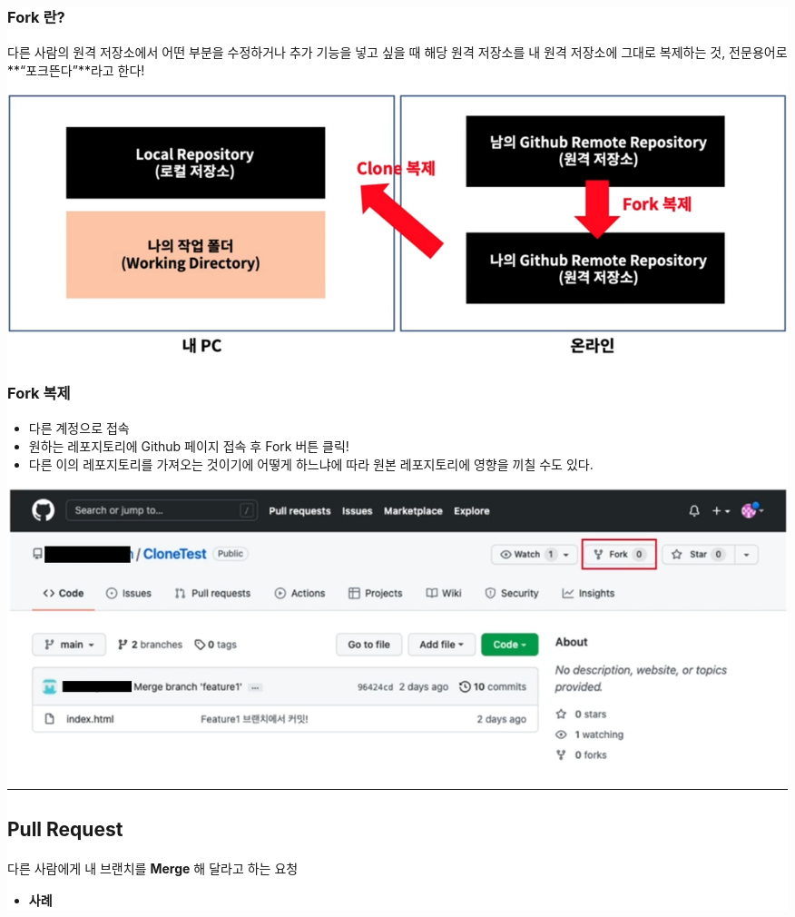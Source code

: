### Fork 란?

다른 사람의 원격 저장소에서 어떤 부분을 수정하거나 추가 기능을 넣고 싶을 때 해당 원격 저장소를 내 원격 저장소에 그대로 복제하는 것, 전문용어로 **“포크뜬다”**라고 한다!

![fork.png](../../assets/img/develop/2022-08-22-dev-git/fork.png)

### Fork 복제

- 다른 계정으로 접속
- 원하는 레포지토리에 Github 페이지 접속 후 Fork 버튼 클릭!
- 다른 이의 레포지토리를 가져오는 것이기에 어떻게 하느냐에 따라 원본 레포지토리에 영향을 끼칠 수도 있다.

![how-to-fork.png](../../assets/img/develop/2022-08-22-dev-git/how-to-fork.png)

---

## Pull Request

다른 사람에게 내 브랜치를 **Merge** 해 달라고 하는 요청

- **사례**
    